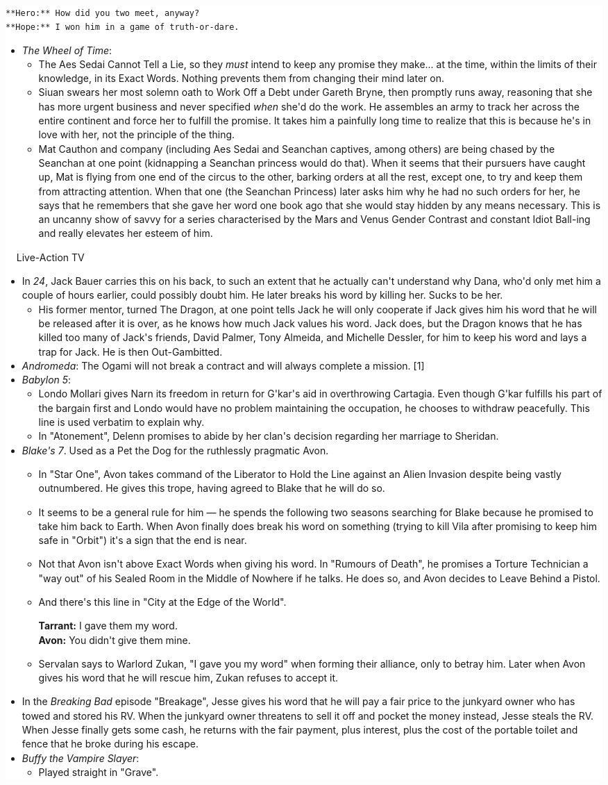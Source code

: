     **Hero:** How did you two meet, anyway?  
    **Hope:** I won him in a game of truth-or-dare.
    
-   _The Wheel of Time_:
    -   The Aes Sedai Cannot Tell a Lie, so they _must_ intend to keep any promise they make... at the time, within the limits of their knowledge, in its Exact Words. Nothing prevents them from changing their mind later on.
    -   Siuan swears her most solemn oath to Work Off a Debt under Gareth Bryne, then promptly runs away, reasoning that she has more urgent business and never specified _when_ she'd do the work. He assembles an army to track her across the entire continent and force her to fulfill the promise. It takes him a painfully long time to realize that this is because he's in love with her, not the principle of the thing.
    -   Mat Cauthon and company (including Aes Sedai and Seanchan captives, among others) are being chased by the Seanchan at one point (kidnapping a Seanchan princess would do that). When it seems that their pursuers have caught up, Mat is flying from one end of the circus to the other, barking orders at all the rest, except one, to try and keep them from attracting attention. When that one (the Seanchan Princess) later asks him why he had no such orders for her, he says that he remembers that she gave her word one book ago that she would stay hidden by any means necessary. This is an uncanny show of savvy for a series characterised by the Mars and Venus Gender Contrast and constant Idiot Ball-ing and really elevates her esteem of him.

    Live-Action TV 

-   In _24_, Jack Bauer carries this on his back, to such an extent that he actually can't understand why Dana, who'd only met him a couple of hours earlier, could possibly doubt him. He later breaks his word by killing her. Sucks to be her.
    -   His former mentor, turned The Dragon, at one point tells Jack he will only cooperate if Jack gives him his word that he will be released after it is over, as he knows how much Jack values his word. Jack does, but the Dragon knows that he has killed too many of Jack's friends, David Palmer, Tony Almeida, and Michelle Dessler, for him to keep his word and lays a trap for Jack. He is then Out-Gambitted.
-   _Andromeda_: The Ogami will not break a contract and will always complete a mission. \[1\]
-   _Babylon 5_:
    -   Londo Mollari gives Narn its freedom in return for G'kar's aid in overthrowing Cartagia. Even though G'kar fulfills his part of the bargain first and Londo would have no problem maintaining the occupation, he chooses to withdraw peacefully. This line is used verbatim to explain why.
    -   In "Atonement", Delenn promises to abide by her clan's decision regarding her marriage to Sheridan.
-   _Blake's 7_. Used as a Pet the Dog for the ruthlessly pragmatic Avon.
    -   In "Star One", Avon takes command of the Liberator to Hold the Line against an Alien Invasion despite being vastly outnumbered. He gives this trope, having agreed to Blake that he will do so.
    -   It seems to be a general rule for him — he spends the following two seasons searching for Blake because he promised to take him back to Earth. When Avon finally does break his word on something (trying to kill Vila after promising to keep him safe in "Orbit") it's a sign that the end is near.
    -   Not that Avon isn't above Exact Words when giving his word. In "Rumours of Death", he promises a Torture Technician a "way out" of his Sealed Room in the Middle of Nowhere if he talks. He does so, and Avon decides to Leave Behind a Pistol.
    -   And there's this line in "City at the Edge of the World".
        
        **Tarrant:** I gave them my word.  
        **Avon:** You didn't give them mine.
        
    -   Servalan says to Warlord Zukan, "I gave you my word" when forming their alliance, only to betray him. Later when Avon gives his word that he will rescue him, Zukan refuses to accept it.
-   In the _Breaking Bad_ episode "Breakage", Jesse gives his word that he will pay a fair price to the junkyard owner who has towed and stored his RV. When the junkyard owner threatens to sell it off and pocket the money instead, Jesse steals the RV. When Jesse finally gets some cash, he returns with the fair payment, plus interest, plus the cost of the portable toilet and fence that he broke during his escape.
-   _Buffy the Vampire Slayer_:
    -   Played straight in "Grave".
        